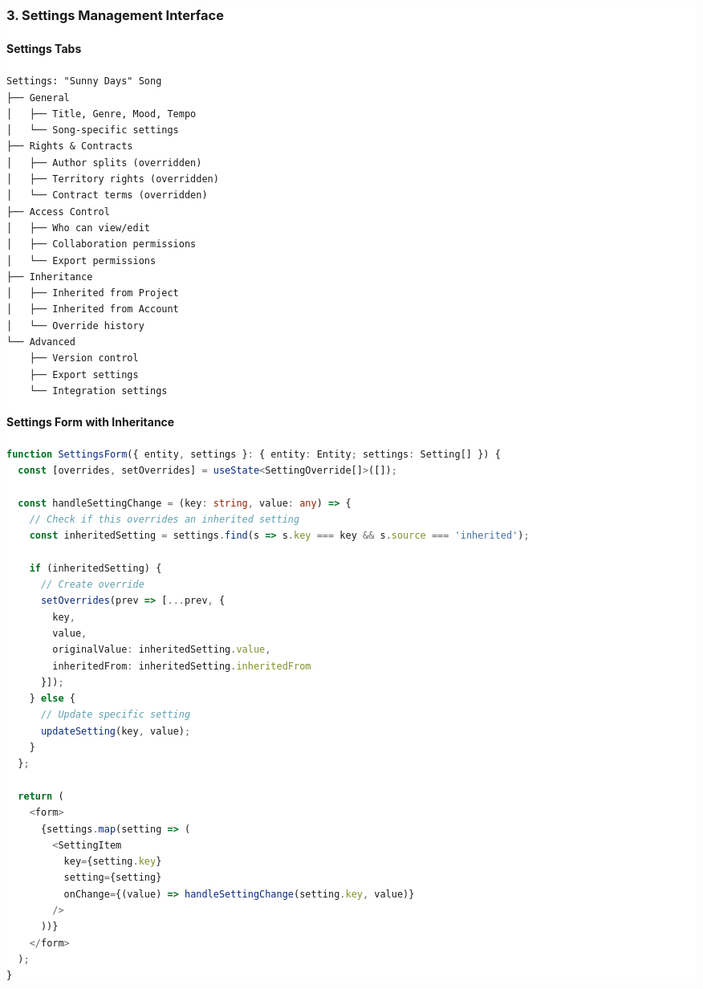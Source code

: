 ### **3. Settings Management Interface**

#### **Settings Tabs**

```
Settings: "Sunny Days" Song
├── General
│   ├── Title, Genre, Mood, Tempo
│   └── Song-specific settings
├── Rights & Contracts
│   ├── Author splits (overridden)
│   ├── Territory rights (overridden)
│   └── Contract terms (overridden)
├── Access Control
│   ├── Who can view/edit
│   ├── Collaboration permissions
│   └── Export permissions
├── Inheritance
│   ├── Inherited from Project
│   ├── Inherited from Account
│   └── Override history
└── Advanced
    ├── Version control
    ├── Export settings
    └── Integration settings
```

#### **Settings Form with Inheritance**

```typescript
function SettingsForm({ entity, settings }: { entity: Entity; settings: Setting[] }) {
  const [overrides, setOverrides] = useState<SettingOverride[]>([]);

  const handleSettingChange = (key: string, value: any) => {
    // Check if this overrides an inherited setting
    const inheritedSetting = settings.find(s => s.key === key && s.source === 'inherited');

    if (inheritedSetting) {
      // Create override
      setOverrides(prev => [...prev, {
        key,
        value,
        originalValue: inheritedSetting.value,
        inheritedFrom: inheritedSetting.inheritedFrom
      }]);
    } else {
      // Update specific setting
      updateSetting(key, value);
    }
  };

  return (
    <form>
      {settings.map(setting => (
        <SettingItem
          key={setting.key}
          setting={setting}
          onChange={(value) => handleSettingChange(setting.key, value)}
        />
      ))}
    </form>
  );
}
```
